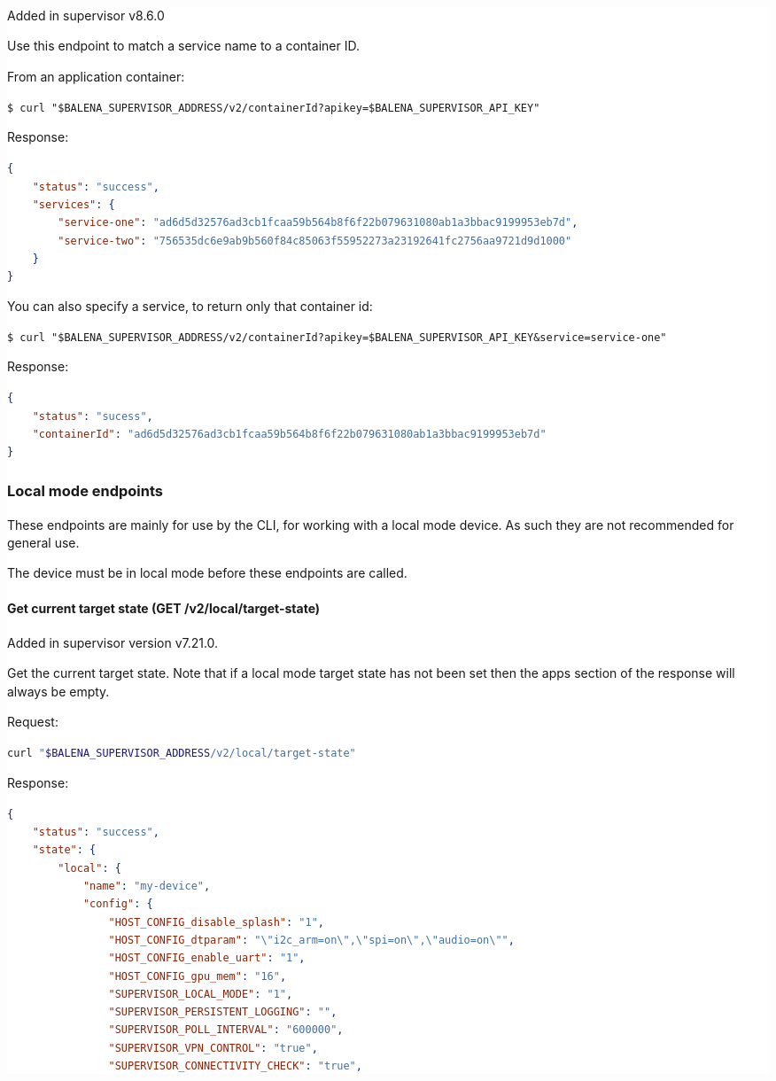 Added in supervisor v8.6.0

Use this endpoint to match a service name to a container ID.

From an application container:
```
$ curl "$BALENA_SUPERVISOR_ADDRESS/v2/containerId?apikey=$BALENA_SUPERVISOR_API_KEY"
```

Response:
```json
{
	"status": "success",
	"services": {
		"service-one": "ad6d5d32576ad3cb1fcaa59b564b8f6f22b079631080ab1a3bbac9199953eb7d",
		"service-two": "756535dc6e9ab9b560f84c85063f55952273a23192641fc2756aa9721d9d1000"
	}
}
```

You can also specify a service, to return only that container id:
```
$ curl "$BALENA_SUPERVISOR_ADDRESS/v2/containerId?apikey=$BALENA_SUPERVISOR_API_KEY&service=service-one"
```

Response:
```json
{
	"status": "sucess",
	"containerId": "ad6d5d32576ad3cb1fcaa59b564b8f6f22b079631080ab1a3bbac9199953eb7d"
}
```

### Local mode endpoints

These endpoints are mainly for use by the CLI, for working with a local mode device.
As such they are not recommended for general use.

The device must be in local mode before these endpoints are called.

#### Get current target state (GET /v2/local/target-state)

Added in supervisor version v7.21.0.

Get the current target state. Note that if a local mode target state has not been
set then the apps section of the response will always be empty.

Request:
```bash
curl "$BALENA_SUPERVISOR_ADDRESS/v2/local/target-state"
```

Response:
```json
{
	"status": "success",
	"state": {
		"local": {
			"name": "my-device",
			"config": {
				"HOST_CONFIG_disable_splash": "1",
				"HOST_CONFIG_dtparam": "\"i2c_arm=on\",\"spi=on\",\"audio=on\"",
				"HOST_CONFIG_enable_uart": "1",
				"HOST_CONFIG_gpu_mem": "16",
				"SUPERVISOR_LOCAL_MODE": "1",
				"SUPERVISOR_PERSISTENT_LOGGING": "",
				"SUPERVISOR_POLL_INTERVAL": "600000",
				"SUPERVISOR_VPN_CONTROL": "true",
				"SUPERVISOR_CONNECTIVITY_CHECK": "true",
```